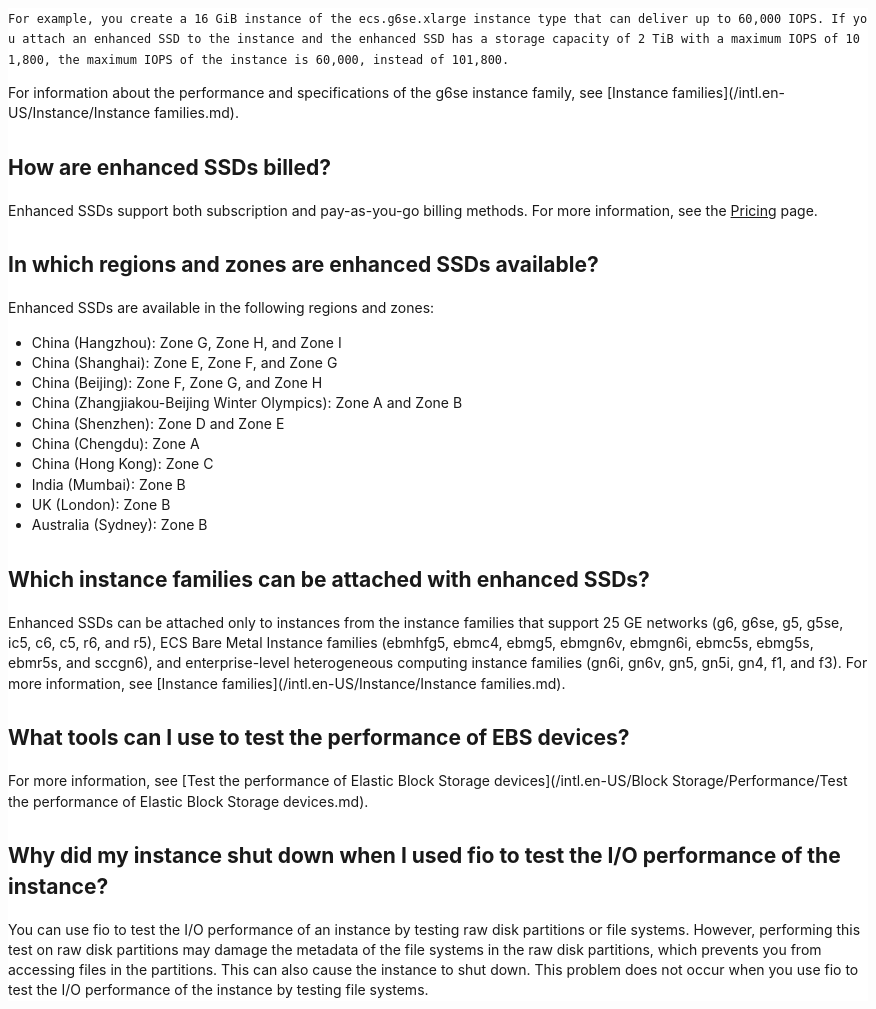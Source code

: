     For example, you create a 16 GiB instance of the ecs.g6se.xlarge instance type that can deliver up to 60,000 IOPS. If you attach an enhanced SSD to the instance and the enhanced SSD has a storage capacity of 2 TiB with a maximum IOPS of 101,800, the maximum IOPS of the instance is 60,000, instead of 101,800.


For information about the performance and specifications of the g6se instance family, see [Instance families](/intl.en-US/Instance/Instance families.md).

## How are enhanced SSDs billed?

Enhanced SSDs support both subscription and pay-as-you-go billing methods. For more information, see the [Pricing](https://www.alibabacloud.com/product/ecs) page.

## In which regions and zones are enhanced SSDs available?

Enhanced SSDs are available in the following regions and zones:

-   China \(Hangzhou\): Zone G, Zone H, and Zone I
-   China \(Shanghai\): Zone E, Zone F, and Zone G
-   China \(Beijing\): Zone F, Zone G, and Zone H
-   China \(Zhangjiakou-Beijing Winter Olympics\): Zone A and Zone B
-   China \(Shenzhen\): Zone D and Zone E
-   China \(Chengdu\): Zone A
-   China \(Hong Kong\): Zone C
-   India \(Mumbai\): Zone B
-   UK \(London\): Zone B
-   Australia \(Sydney\): Zone B

## Which instance families can be attached with enhanced SSDs?

Enhanced SSDs can be attached only to instances from the instance families that support 25 GE networks \(g6, g6se, g5, g5se, ic5, c6, c5, r6, and r5\), ECS Bare Metal Instance families \(ebmhfg5, ebmc4, ebmg5, ebmgn6v, ebmgn6i, ebmc5s, ebmg5s, ebmr5s, and sccgn6\), and enterprise-level heterogeneous computing instance families \(gn6i, gn6v, gn5, gn5i, gn4, f1, and f3\). For more information, see [Instance families](/intl.en-US/Instance/Instance families.md).

## What tools can I use to test the performance of EBS devices?

For more information, see [Test the performance of Elastic Block Storage devices](/intl.en-US/Block Storage/Performance/Test the performance of Elastic Block Storage devices.md).

## Why did my instance shut down when I used fio to test the I/O performance of the instance?

You can use fio to test the I/O performance of an instance by testing raw disk partitions or file systems. However, performing this test on raw disk partitions may damage the metadata of the file systems in the raw disk partitions, which prevents you from accessing files in the partitions. This can also cause the instance to shut down. This problem does not occur when you use fio to test the I/O performance of the instance by testing file systems.
